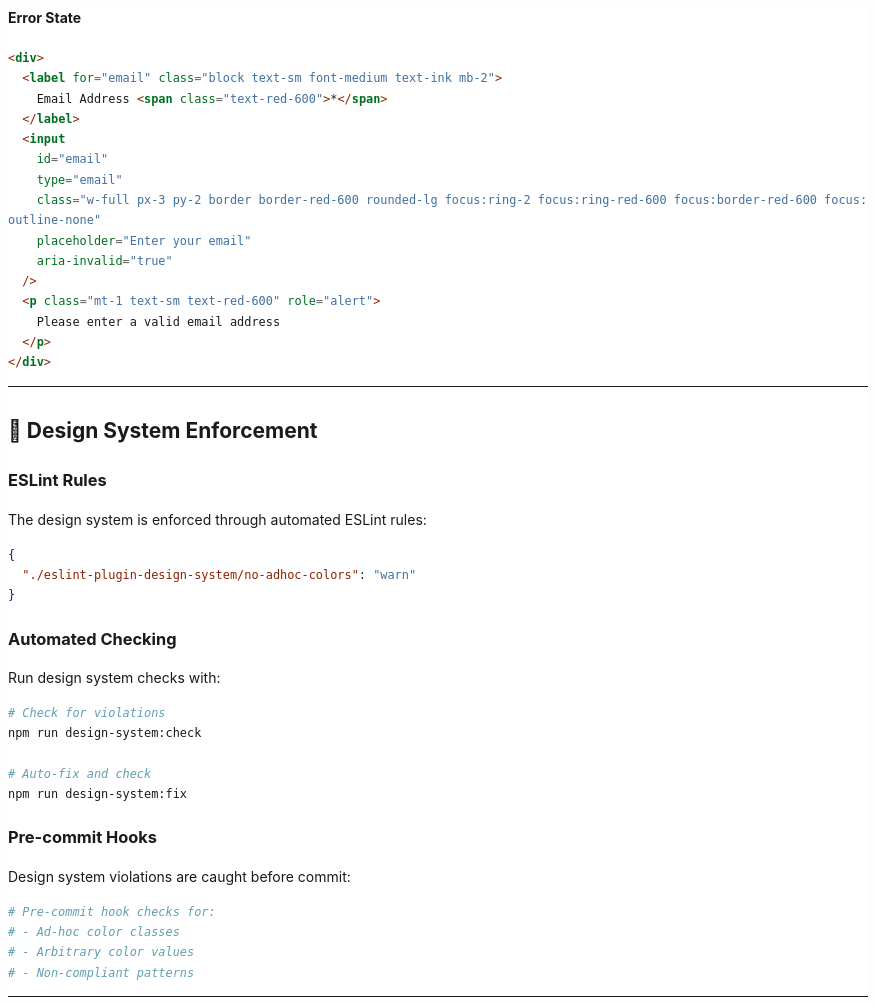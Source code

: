 
#### Error State
```html
<div>
  <label for="email" class="block text-sm font-medium text-ink mb-2">
    Email Address <span class="text-red-600">*</span>
  </label>
  <input
    id="email"
    type="email"
    class="w-full px-3 py-2 border border-red-600 rounded-lg focus:ring-2 focus:ring-red-600 focus:border-red-600 focus:outline-none"
    placeholder="Enter your email"
    aria-invalid="true"
  />
  <p class="mt-1 text-sm text-red-600" role="alert">
    Please enter a valid email address
  </p>
</div>
```

---

## 🎯 Design System Enforcement

### ESLint Rules

The design system is enforced through automated ESLint rules:

```json
{
  "./eslint-plugin-design-system/no-adhoc-colors": "warn"
}
```

### Automated Checking

Run design system checks with:

```bash
# Check for violations
npm run design-system:check

# Auto-fix and check
npm run design-system:fix
```

### Pre-commit Hooks

Design system violations are caught before commit:

```bash
# Pre-commit hook checks for:
# - Ad-hoc color classes
# - Arbitrary color values
# - Non-compliant patterns
```

---